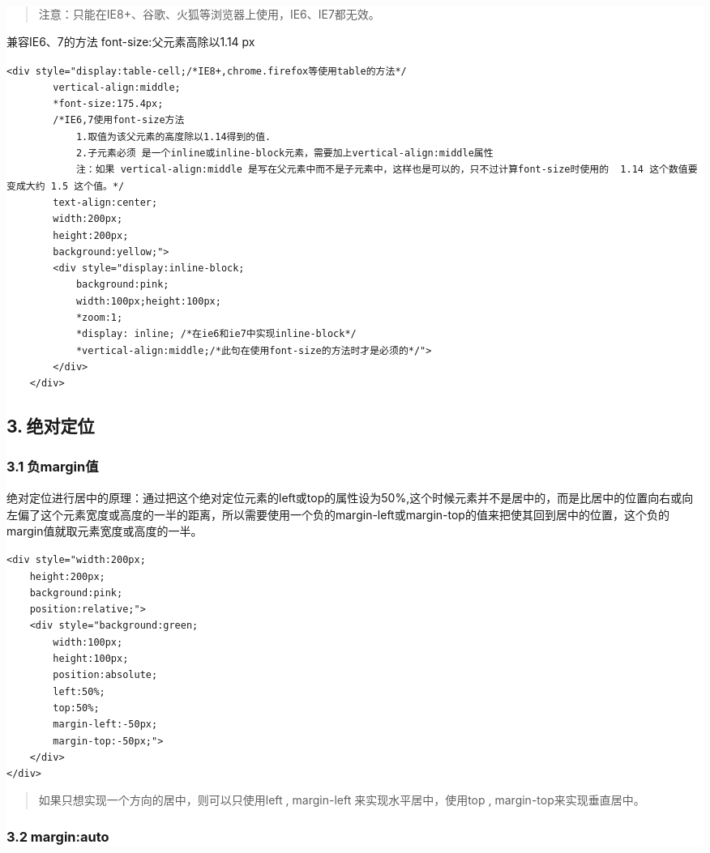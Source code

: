 > 注意：只能在IE8+、谷歌、火狐等浏览器上使用，IE6、IE7都无效。   

兼容IE6、7的方法 font-size:父元素高除以1.14 px

```
<div style="display:table-cell;/*IE8+,chrome.firefox等使用table的方法*/
		vertical-align:middle;
		*font-size:175.4px;
		/*IE6,7使用font-size方法 
			1.取值为该父元素的高度除以1.14得到的值.
			2.子元素必须 是一个inline或inline-block元素，需要加上vertical-align:middle属性 
			注：如果 vertical-align:middle 是写在父元素中而不是子元素中，这样也是可以的，只不过计算font-size时使用的  1.14 这个数值要变成大约 1.5 这个值。*/
		text-align:center;
		width:200px;
		height:200px;
		background:yellow;">
		<div style="display:inline-block;
			background:pink;
			width:100px;height:100px;
			*zoom:1; 
			*display: inline; /*在ie6和ie7中实现inline-block*/
			*vertical-align:middle;/*此句在使用font-size的方法时才是必须的*/">
		</div>
	</div>
```


## 3. 绝对定位

### 3.1 负margin值
绝对定位进行居中的原理：通过把这个绝对定位元素的left或top的属性设为50%,这个时候元素并不是居中的，而是比居中的位置向右或向左偏了这个元素宽度或高度的一半的距离，所以需要使用一个负的margin-left或margin-top的值来把使其回到居中的位置，这个负的margin值就取元素宽度或高度的一半。

```
<div style="width:200px;
	height:200px;
	background:pink;
	position:relative;">
	<div style="background:green;
		width:100px;
		height:100px;
		position:absolute;
		left:50%;
		top:50%;
		margin-left:-50px;
		margin-top:-50px;">
	</div>
</div>
```
> 如果只想实现一个方向的居中，则可以只使用left , margin-left 来实现水平居中，使用top , margin-top来实现垂直居中。

### 3.2 margin:auto
